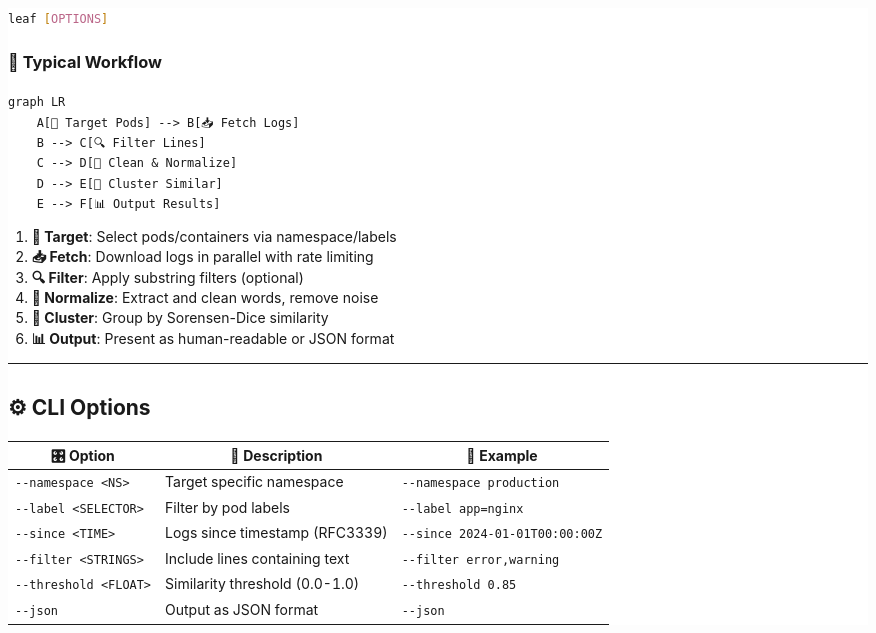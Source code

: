 ```bash
leaf [OPTIONS]
```

### 🔄 **Typical Workflow**

```mermaid
graph LR
    A[🎯 Target Pods] --> B[📥 Fetch Logs]
    B --> C[🔍 Filter Lines]  
    C --> D[🧹 Clean & Normalize]
    D --> E[🔗 Cluster Similar]
    E --> F[📊 Output Results]
```

1. **🎯 Target**: Select pods/containers via namespace/labels
2. **📥 Fetch**: Download logs in parallel with rate limiting  
3. **🔍 Filter**: Apply substring filters (optional)
4. **🧹 Normalize**: Extract and clean words, remove noise
5. **🔗 Cluster**: Group by Sorensen-Dice similarity 
6. **📊 Output**: Present as human-readable or JSON format

---

## ⚙️ CLI Options

<table>
<thead>
<tr>
<th>🎛️ Option</th>
<th>📝 Description</th>
<th>🔧 Example</th>
</tr>
</thead>
<tbody>
<tr>
<td><code>--namespace &lt;NS&gt;</code></td>
<td>Target specific namespace</td>
<td><code>--namespace production</code></td>
</tr>
<tr>
<td><code>--label &lt;SELECTOR&gt;</code></td>
<td>Filter by pod labels</td>
<td><code>--label app=nginx</code></td>
</tr>
<tr>
<td><code>--since &lt;TIME&gt;</code></td>
<td>Logs since timestamp (RFC3339)</td>
<td><code>--since 2024-01-01T00:00:00Z</code></td>
</tr>
<tr>
<td><code>--filter &lt;STRINGS&gt;</code></td>
<td>Include lines containing text</td>
<td><code>--filter error,warning</code></td>
</tr>
<tr>
<td><code>--threshold &lt;FLOAT&gt;</code></td>
<td>Similarity threshold (0.0-1.0)</td>
<td><code>--threshold 0.85</code></td>
</tr>
<tr>
<td><code>--json</code></td>
<td>Output as JSON format</td>
<td><code>--json</code></td>
</tr>
